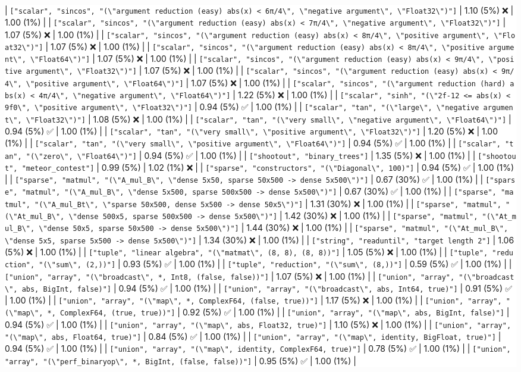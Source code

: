 | `["scalar", "sincos", "(\"argument reduction (easy) abs(x) < 6π/4\", \"negative argument\", \"Float32\")"]` | 1.10 (5%) :x: | 1.00 (1%)  |
| `["scalar", "sincos", "(\"argument reduction (easy) abs(x) < 7π/4\", \"negative argument\", \"Float32\")"]` | 1.07 (5%) :x: | 1.00 (1%)  |
| `["scalar", "sincos", "(\"argument reduction (easy) abs(x) < 8π/4\", \"positive argument\", \"Float32\")"]` | 1.07 (5%) :x: | 1.00 (1%)  |
| `["scalar", "sincos", "(\"argument reduction (easy) abs(x) < 8π/4\", \"positive argument\", \"Float64\")"]` | 1.07 (5%) :x: | 1.00 (1%)  |
| `["scalar", "sincos", "(\"argument reduction (easy) abs(x) < 9π/4\", \"positive argument\", \"Float32\")"]` | 1.07 (5%) :x: | 1.00 (1%)  |
| `["scalar", "sincos", "(\"argument reduction (easy) abs(x) < 9π/4\", \"positive argument\", \"Float64\")"]` | 1.07 (5%) :x: | 1.00 (1%)  |
| `["scalar", "sincos", "(\"argument reduction (hard) abs(x) < 4π/4\", \"negative argument\", \"Float64\")"]` | 1.22 (5%) :x: | 1.00 (1%)  |
| `["scalar", "sinh", "(\"2f-12 <= abs(x) < 9f0\", \"positive argument\", \"Float32\")"]` | 0.94 (5%) :white_check_mark: | 1.00 (1%)  |
| `["scalar", "tan", "(\"large\", \"negative argument\", \"Float32\")"]` | 1.08 (5%) :x: | 1.00 (1%)  |
| `["scalar", "tan", "(\"very small\", \"negative argument\", \"Float64\")"]` | 0.94 (5%) :white_check_mark: | 1.00 (1%)  |
| `["scalar", "tan", "(\"very small\", \"positive argument\", \"Float32\")"]` | 1.20 (5%) :x: | 1.00 (1%)  |
| `["scalar", "tan", "(\"very small\", \"positive argument\", \"Float64\")"]` | 0.94 (5%) :white_check_mark: | 1.00 (1%)  |
| `["scalar", "tan", "(\"zero\", \"Float64\")"]` | 0.94 (5%) :white_check_mark: | 1.00 (1%)  |
| `["shootout", "binary_trees"]` | 1.35 (5%) :x: | 1.00 (1%)  |
| `["shootout", "meteor_contest"]` | 0.99 (5%)  | 1.02 (1%) :x: |
| `["sparse", "constructors", "(\"Diagonal\", 100)"]` | 0.94 (5%) :white_check_mark: | 1.00 (1%)  |
| `["sparse", "matmul", "(\"A_mul_B\", \"dense 5x50, sparse 50x500 -> dense 5x500\")"]` | 0.67 (30%) :white_check_mark: | 1.00 (1%)  |
| `["sparse", "matmul", "(\"A_mul_B\", \"dense 5x500, sparse 500x500 -> dense 5x500\")"]` | 0.67 (30%) :white_check_mark: | 1.00 (1%)  |
| `["sparse", "matmul", "(\"A_mul_Bt\", \"sparse 50x500, dense 5x500 -> dense 50x5\")"]` | 1.31 (30%) :x: | 1.00 (1%)  |
| `["sparse", "matmul", "(\"At_mul_B\", \"dense 500x5, sparse 500x500 -> dense 5x500\")"]` | 1.42 (30%) :x: | 1.00 (1%)  |
| `["sparse", "matmul", "(\"At_mul_B\", \"dense 50x5, sparse 50x500 -> dense 5x500\")"]` | 1.44 (30%) :x: | 1.00 (1%)  |
| `["sparse", "matmul", "(\"At_mul_B\", \"dense 5x5, sparse 5x500 -> dense 5x500\")"]` | 1.34 (30%) :x: | 1.00 (1%)  |
| `["string", "readuntil", "target length 2"]` | 1.06 (5%) :x: | 1.00 (1%)  |
| `["tuple", "linear algebra", "(\"matmat\", (8, 8), (8, 8))"]` | 1.05 (5%) :x: | 1.00 (1%)  |
| `["tuple", "reduction", "(\"sum\", (2,))"]` | 0.93 (5%) :white_check_mark: | 1.00 (1%)  |
| `["tuple", "reduction", "(\"sum\", (8,))"]` | 0.59 (5%) :white_check_mark: | 1.00 (1%)  |
| `["union", "array", "(\"broadcast\", *, Int8, (false, false))"]` | 1.07 (5%) :x: | 1.00 (1%)  |
| `["union", "array", "(\"broadcast\", abs, BigInt, false)"]` | 0.94 (5%) :white_check_mark: | 1.00 (1%)  |
| `["union", "array", "(\"broadcast\", abs, Int64, true)"]` | 0.91 (5%) :white_check_mark: | 1.00 (1%)  |
| `["union", "array", "(\"map\", *, ComplexF64, (false, true))"]` | 1.17 (5%) :x: | 1.00 (1%)  |
| `["union", "array", "(\"map\", *, ComplexF64, (true, true))"]` | 0.92 (5%) :white_check_mark: | 1.00 (1%)  |
| `["union", "array", "(\"map\", abs, BigInt, false)"]` | 0.94 (5%) :white_check_mark: | 1.00 (1%)  |
| `["union", "array", "(\"map\", abs, Float32, true)"]` | 1.10 (5%) :x: | 1.00 (1%)  |
| `["union", "array", "(\"map\", abs, Float64, true)"]` | 0.84 (5%) :white_check_mark: | 1.00 (1%)  |
| `["union", "array", "(\"map\", identity, BigFloat, true)"]` | 0.94 (5%) :white_check_mark: | 1.00 (1%)  |
| `["union", "array", "(\"map\", identity, ComplexF64, true)"]` | 0.78 (5%) :white_check_mark: | 1.00 (1%)  |
| `["union", "array", "(\"perf_binaryop\", *, BigInt, (false, false))"]` | 0.95 (5%) :white_check_mark: | 1.00 (1%)  |